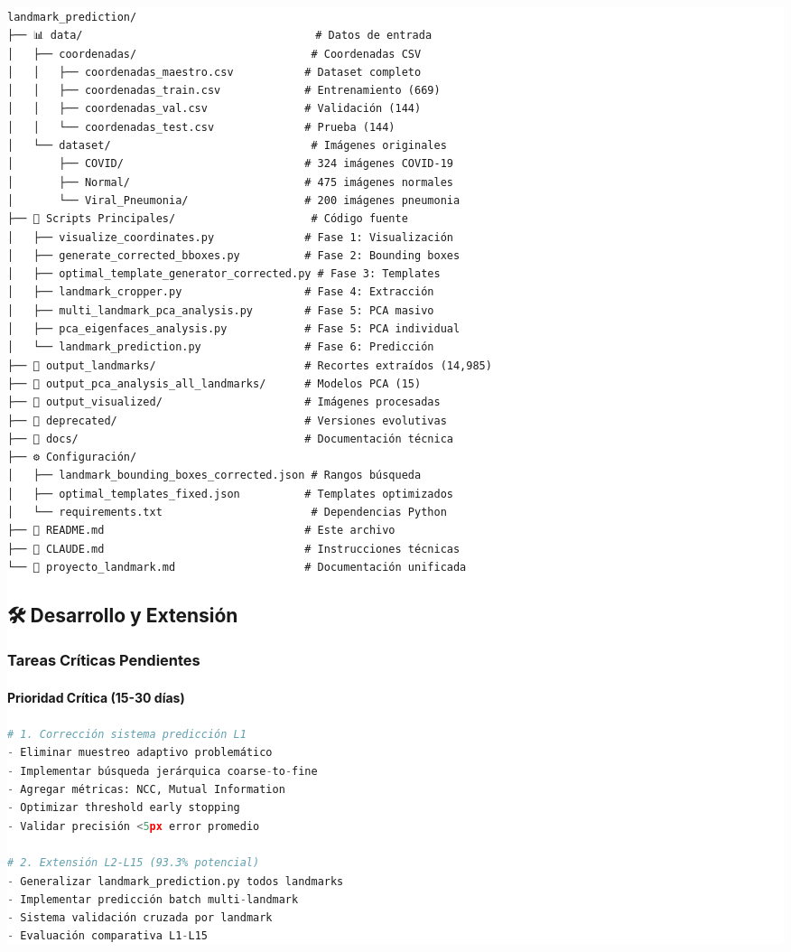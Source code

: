 ```
landmark_prediction/
├── 📊 data/                                    # Datos de entrada
│   ├── coordenadas/                           # Coordenadas CSV
│   │   ├── coordenadas_maestro.csv           # Dataset completo
│   │   ├── coordenadas_train.csv             # Entrenamiento (669)
│   │   ├── coordenadas_val.csv               # Validación (144)
│   │   └── coordenadas_test.csv              # Prueba (144)
│   └── dataset/                               # Imágenes originales
│       ├── COVID/                            # 324 imágenes COVID-19
│       ├── Normal/                           # 475 imágenes normales
│       └── Viral_Pneumonia/                  # 200 imágenes pneumonia
├── 🐍 Scripts Principales/                     # Código fuente
│   ├── visualize_coordinates.py              # Fase 1: Visualización
│   ├── generate_corrected_bboxes.py          # Fase 2: Bounding boxes
│   ├── optimal_template_generator_corrected.py # Fase 3: Templates
│   ├── landmark_cropper.py                   # Fase 4: Extracción
│   ├── multi_landmark_pca_analysis.py        # Fase 5: PCA masivo
│   ├── pca_eigenfaces_analysis.py            # Fase 5: PCA individual
│   └── landmark_prediction.py                # Fase 6: Predicción
├── 📁 output_landmarks/                       # Recortes extraídos (14,985)
├── 📁 output_pca_analysis_all_landmarks/      # Modelos PCA (15)
├── 📁 output_visualized/                      # Imágenes procesadas
├── 📁 deprecated/                             # Versiones evolutivas
├── 📁 docs/                                   # Documentación técnica
├── ⚙️ Configuración/
│   ├── landmark_bounding_boxes_corrected.json # Rangos búsqueda
│   ├── optimal_templates_fixed.json          # Templates optimizados
│   └── requirements.txt                       # Dependencias Python
├── 📄 README.md                               # Este archivo
├── 📄 CLAUDE.md                               # Instrucciones técnicas
└── 📄 proyecto_landmark.md                    # Documentación unificada
```

## 🛠️ Desarrollo y Extensión

### Tareas Críticas Pendientes

#### Prioridad Crítica (15-30 días)
```python
# 1. Corrección sistema predicción L1
- Eliminar muestreo adaptivo problemático
- Implementar búsqueda jerárquica coarse-to-fine  
- Agregar métricas: NCC, Mutual Information
- Optimizar threshold early stopping
- Validar precisión <5px error promedio

# 2. Extensión L2-L15 (93.3% potencial)
- Generalizar landmark_prediction.py todos landmarks
- Implementar predicción batch multi-landmark  
- Sistema validación cruzada por landmark
- Evaluación comparativa L1-L15
```

